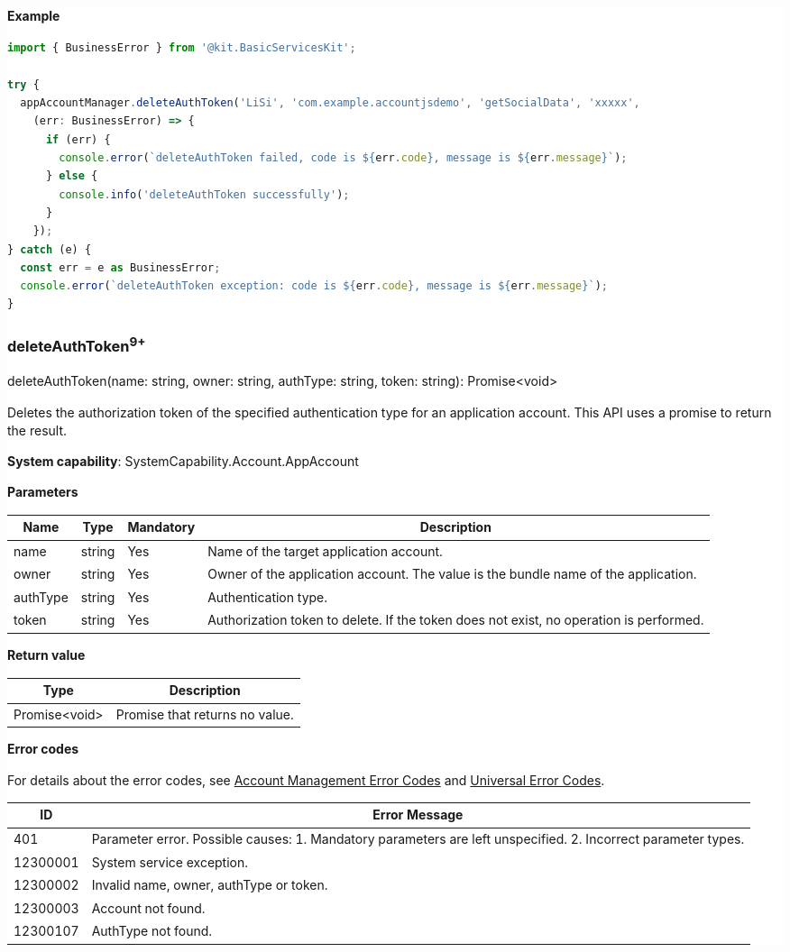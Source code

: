 **Example**

  ```ts
  import { BusinessError } from '@kit.BasicServicesKit';
  
  try {
    appAccountManager.deleteAuthToken('LiSi', 'com.example.accountjsdemo', 'getSocialData', 'xxxxx',
      (err: BusinessError) => {
        if (err) {
          console.error(`deleteAuthToken failed, code is ${err.code}, message is ${err.message}`);
        } else {
          console.info('deleteAuthToken successfully');
        }
      });
  } catch (e) {
    const err = e as BusinessError;
    console.error(`deleteAuthToken exception: code is ${err.code}, message is ${err.message}`);
  }
  ```

### deleteAuthToken<sup>9+</sup>

deleteAuthToken(name: string, owner: string, authType: string, token: string): Promise&lt;void&gt;

Deletes the authorization token of the specified authentication type for an application account. This API uses a promise to return the result.

**System capability**: SystemCapability.Account.AppAccount

**Parameters**

| Name     | Type    | Mandatory  | Description          |
| -------- | ------ | ---- | ------------ |
| name     | string | Yes   | Name of the target application account.    |
| owner    | string | Yes   | Owner of the application account. The value is the bundle name of the application. |
| authType | string | Yes   | Authentication type.       |
| token    | string | Yes   | Authorization token to delete. If the token does not exist, no operation is performed.|

**Return value**

| Type                 | Description                   |
| ------------------- | --------------------- |
| Promise&lt;void&gt; | Promise that returns no value.|

**Error codes**

For details about the error codes, see [Account Management Error Codes](errorcode-account.md) and [Universal Error Codes](../errorcode-universal.md).

| ID| Error Message|
| ------- | ------- |
| 401 |Parameter error. Possible causes: 1. Mandatory parameters are left unspecified. 2. Incorrect parameter types. |
| 12300001 | System service exception. |
| 12300002 | Invalid name, owner, authType or token. |
| 12300003 | Account not found. |
| 12300107 | AuthType not found. |
